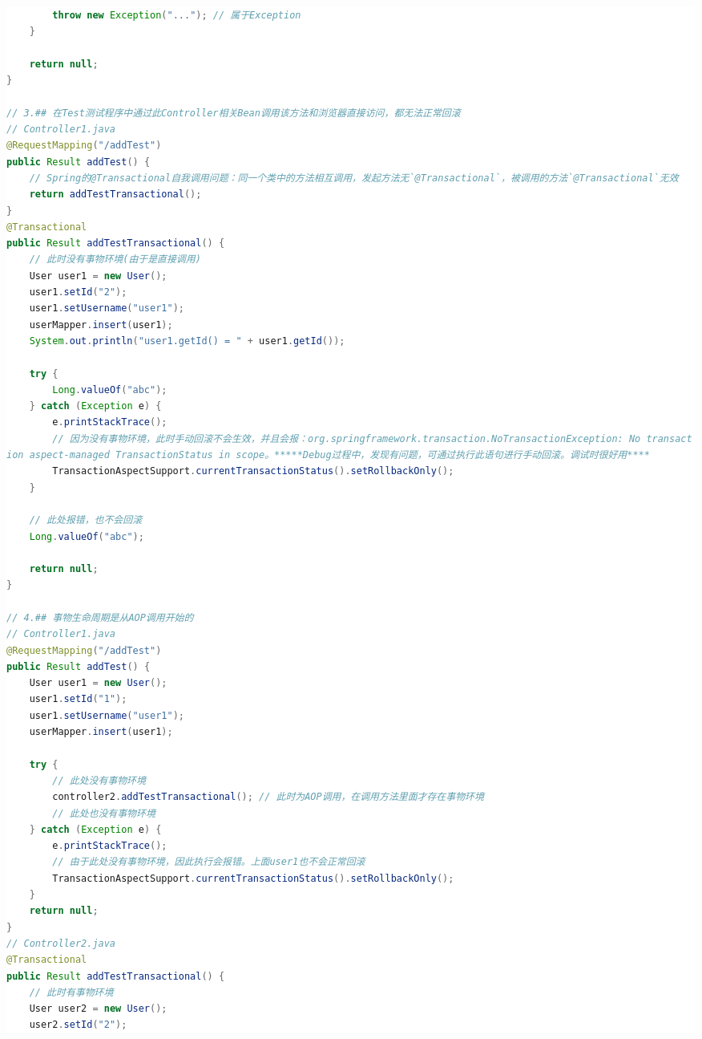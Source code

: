 ```java
        throw new Exception("..."); // 属于Exception
    }

    return null;
}

// 3.## 在Test测试程序中通过此Controller相关Bean调用该方法和浏览器直接访问，都无法正常回滚
// Controller1.java
@RequestMapping("/addTest")
public Result addTest() {
    // Spring的@Transactional自我调用问题：同一个类中的方法相互调用，发起方法无`@Transactional`，被调用的方法`@Transactional`无效
    return addTestTransactional();
}
@Transactional
public Result addTestTransactional() {
    // 此时没有事物环境(由于是直接调用)
    User user1 = new User();
    user1.setId("2");
    user1.setUsername("user1");
    userMapper.insert(user1);
    System.out.println("user1.getId() = " + user1.getId());

    try {
        Long.valueOf("abc");
    } catch (Exception e) {
        e.printStackTrace();
        // 因为没有事物环境，此时手动回滚不会生效，并且会报：org.springframework.transaction.NoTransactionException: No transaction aspect-managed TransactionStatus in scope。*****Debug过程中，发现有问题，可通过执行此语句进行手动回滚。调试时很好用****
        TransactionAspectSupport.currentTransactionStatus().setRollbackOnly();
    }

    // 此处报错，也不会回滚
    Long.valueOf("abc");

    return null;
}

// 4.## 事物生命周期是从AOP调用开始的
// Controller1.java
@RequestMapping("/addTest")
public Result addTest() {
    User user1 = new User();
    user1.setId("1");
    user1.setUsername("user1");
    userMapper.insert(user1);

    try {
        // 此处没有事物环境
        controller2.addTestTransactional(); // 此时为AOP调用，在调用方法里面才存在事物环境
        // 此处也没有事物环境
    } catch (Exception e) {
        e.printStackTrace();
        // 由于此处没有事物环境，因此执行会报错。上面user1也不会正常回滚
        TransactionAspectSupport.currentTransactionStatus().setRollbackOnly();
    }
    return null;
}
// Controller2.java
@Transactional
public Result addTestTransactional() {
    // 此时有事物环境
    User user2 = new User();
    user2.setId("2");
```